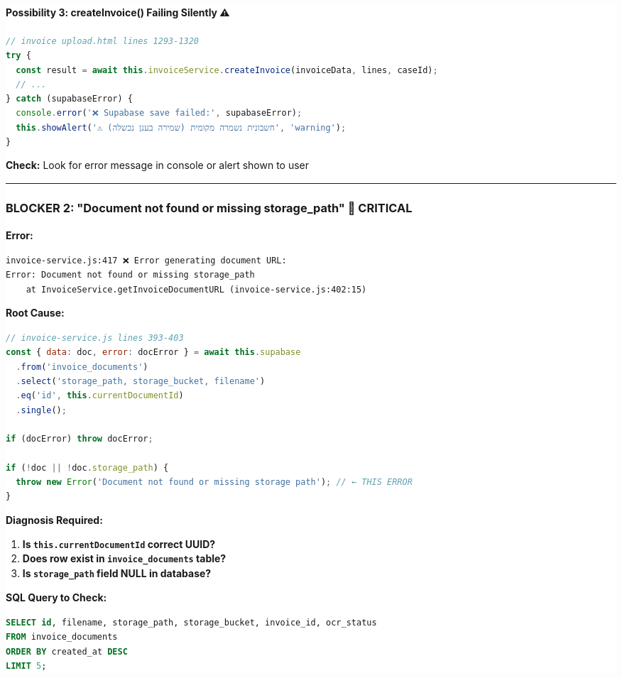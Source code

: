 #### Possibility 3: createInvoice() Failing Silently ⚠️
```javascript
// invoice upload.html lines 1293-1320
try {
  const result = await this.invoiceService.createInvoice(invoiceData, lines, caseId);
  // ...
} catch (supabaseError) {
  console.error('❌ Supabase save failed:', supabaseError);
  this.showAlert('⚠️ חשבונית נשמרה מקומית (שמירה בענן נכשלה)', 'warning');
}
```

**Check:** Look for error message in console or alert shown to user

---

### **BLOCKER 2: "Document not found or missing storage_path"** 🔴 CRITICAL

**Error:**
```
invoice-service.js:417 ❌ Error generating document URL: 
Error: Document not found or missing storage_path
    at InvoiceService.getInvoiceDocumentURL (invoice-service.js:402:15)
```

**Root Cause:**
```javascript
// invoice-service.js lines 393-403
const { data: doc, error: docError } = await this.supabase
  .from('invoice_documents')
  .select('storage_path, storage_bucket, filename')
  .eq('id', this.currentDocumentId)
  .single();

if (docError) throw docError;

if (!doc || !doc.storage_path) {
  throw new Error('Document not found or missing storage path'); // ← THIS ERROR
}
```

**Diagnosis Required:**
1. **Is `this.currentDocumentId` correct UUID?**
2. **Does row exist in `invoice_documents` table?**
3. **Is `storage_path` field NULL in database?**

**SQL Query to Check:**
```sql
SELECT id, filename, storage_path, storage_bucket, invoice_id, ocr_status
FROM invoice_documents
ORDER BY created_at DESC
LIMIT 5;
```
